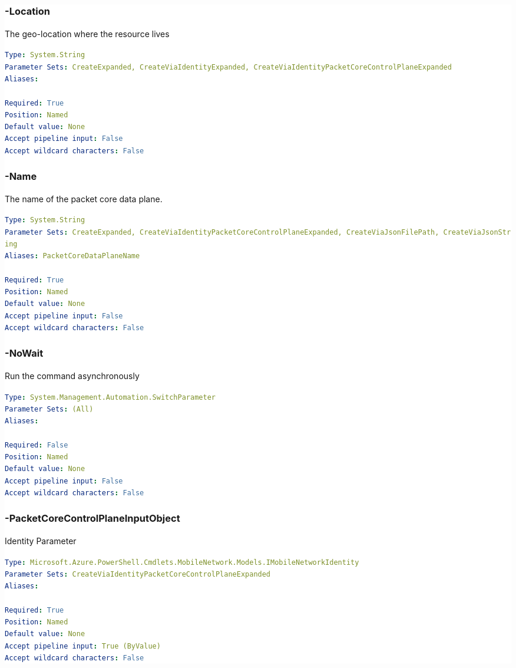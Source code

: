 ### -Location
The geo-location where the resource lives

```yaml
Type: System.String
Parameter Sets: CreateExpanded, CreateViaIdentityExpanded, CreateViaIdentityPacketCoreControlPlaneExpanded
Aliases:

Required: True
Position: Named
Default value: None
Accept pipeline input: False
Accept wildcard characters: False
```

### -Name
The name of the packet core data plane.

```yaml
Type: System.String
Parameter Sets: CreateExpanded, CreateViaIdentityPacketCoreControlPlaneExpanded, CreateViaJsonFilePath, CreateViaJsonString
Aliases: PacketCoreDataPlaneName

Required: True
Position: Named
Default value: None
Accept pipeline input: False
Accept wildcard characters: False
```

### -NoWait
Run the command asynchronously

```yaml
Type: System.Management.Automation.SwitchParameter
Parameter Sets: (All)
Aliases:

Required: False
Position: Named
Default value: None
Accept pipeline input: False
Accept wildcard characters: False
```

### -PacketCoreControlPlaneInputObject
Identity Parameter

```yaml
Type: Microsoft.Azure.PowerShell.Cmdlets.MobileNetwork.Models.IMobileNetworkIdentity
Parameter Sets: CreateViaIdentityPacketCoreControlPlaneExpanded
Aliases:

Required: True
Position: Named
Default value: None
Accept pipeline input: True (ByValue)
Accept wildcard characters: False
```
